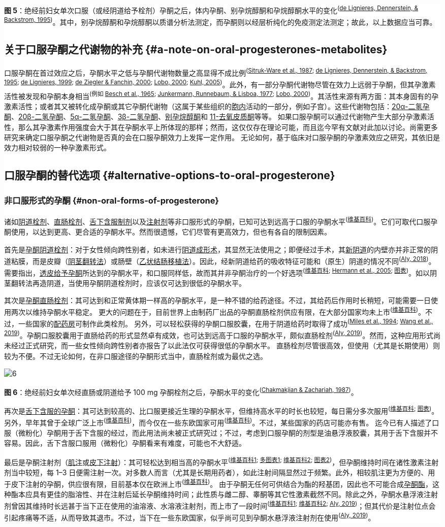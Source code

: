 **图 5**：绝经前妇女单次口服（或经阴道给予栓剂）孕酮之后，体内孕酮、别孕烷醇酮和孕烷醇酮水平的变化<sup>([de Lignieres, Dennerstein, & Backstrom, 1995][LDB95])</sup>。其中，别孕烷醇酮和孕烷醇酮以质谱分析法测定，而孕酮则以经层析纯化的免疫测定法测定；故此，以上数据应当可靠。

</section>

## 关于口服孕酮之代谢物的补充 {#a-note-on-oral-progesterones-metabolites}

口服孕酮在首过效应之后，孕酮水平之低与孕酮代谢物数量之高显得不成比例<sup>([Sitruk-Ware et al., 1987][SW87]; [de Lignieres, Dennerstein, & Backstrom, 1995][LDB95]; [de Lignieres, 1999][L99]; [de Ziegler & Fanchin, 2000][ZF00]; [Lobo, 2000][L00]; [Kuhl, 2005][K05])</sup>。此外，有一部分孕酮代谢物尽管在效力上远弱于孕酮，但其孕激素活性被发现和孕酮本身相当<sup>(例如 [Besch et al., 1965][B65]; [Junkermann, Runnebaum, & Lisboa, 1977][JRL77]; [Lobo, 2000][L00])</sup>。其活性来源有两方面：其本身固有的孕激素活性；或者其又被转化成孕酮或其它孕酮代谢物（这属于某些组织的[胞内][wiki22]活动的一部分，例如子宫）。这些代谢物包括：[20α-二氢孕酮][wiki23]、[20β-二氢孕酮][wiki24]、[5α-二氢孕酮][wiki12]、[3β-二氢孕酮][wiki25]、[别孕烷醇酮][wiki3]和 [11-去氧皮质酮][wiki26]等等。
如果口服孕酮可以通过代谢物产生大部分孕激素活性，那么其孕激素作用强度会大于其在孕酮水平上所体现的那样；然而，这仅仅存在理论可能，而且迄今罕有文献对此加以讨论。尚需更多研究来确定口服孕酮之代谢物是否真的会在口服孕酮效力上发挥一定作用。
无论如何，基于临床对口服孕酮的孕激素效应之研究，其依旧是效力相对较弱的一种孕激素形式。

## 口服孕酮的替代选项 {#alternative-options-to-oral-progesterone}

### 非口服形式的孕酮 {#non-oral-forms-of-progesterone}

诸如[阴道栓剂][wiki27]、[直肠栓剂][wiki28]、[舌下含服制剂][WIKI-CIT-13]以及[注射剂][WIKI-CIT-16]等非口服形式的孕酮，已知可达到远高于口服的孕酮水平<sup>([维基百科][WIKI-CIT-11])</sup>。它们可取代口服孕酮使用，以达到更高、更合适的孕酮水平。然而很遗憾，它们尽管有更高效力，但也有各自的限制因素。

首先是[孕酮阴道栓剂][wiki27]：对于女性倾向跨性别者，如未进行[阴道成形术][wiki29]，其显然无法使用之；即便经过手术，其[新阴道][wiki30]的内壁亦并非正常的阴道粘膜，而是皮瓣（[阴茎翻转法][wiki29-piv]）或肠壁（[乙状结肠移植法][wiki31]）。因此，经新阴道给药的吸收特征可能和（原生）阴道的情况不同<sup>([Aly, 2018][AW18-INTRO])</sup>。需要指出，[透皮给予孕酮][WIKI-CIT-12]所达到的孕酮水平，和口服同样低，故而其并非孕酮治疗的一个好选项<sup>([维基百科][WIKI-CIT-12]; [Hermann et al., 2005][H05]; [图表][GRAPH-2])</sup>。如以阴茎翻转法再造阴道，当使用孕酮阴道栓剂时，应该仅可达到很低的孕酮水平。

其次是[孕酮直肠栓剂][wiki28]：其可达到和正常黄体期一样高的孕酮水平，是一种不错的给药途径。不过，其给药后作用时长稍短，可能需要一日使用两次以维持孕酮水平稳定。
更大的问题在于，目前世界上由制药厂出品的孕酮直肠栓剂供应有限，在大部分国家均未上市<sup>([维基百科][WIKI-CIT-15])</sup>。不过，一些国家的[配药房][wiki32]可制作此类栓剂。
另外，可以轻松获得的孕酮口服胶囊，在用于阴道给药时取得了成功<sup>([Miles et al., 1994][M94]; [Wang et al., 2019][W19])</sup>。孕酮口服胶囊用于直肠给药的形式显然卓有成效，也可达到远高于口服的孕酮水平，颇似直肠栓剂<sup>([Aly, 2019][AW19-RECT])</sup>。然而，这种应用形式尚未经过正式研究，而一些女性倾向跨性别者亦报告了以此法仅可获得很低的孕酮水平。
直肠栓剂尽管很高效，但使用（尤其是长期使用）则较为不便。不过无论如何，在非口服途径的孕酮形式当中，直肠栓剂或为最优之选。

<section class="box">

![6](https://transfemscience.org/assets/images/Progesterone_levels_with_100_mg_rectal_or_vaginal_progesterone_in_women.png)

**图 6**：绝经前妇女单次经直肠或阴道给予 100 mg 孕酮栓剂之后，孕酮水平的变化<sup>([Chakmakjian & Zachariah, 1987][CZ87])</sup>。

</section>

再次是[舌下含服的孕酮][WIKI-CIT-13]：其可达到较高的、比口服更接近生理的孕酮水平，但维持高水平的时长也较短，每日需分多次服用<sup>([维基百科][WIKI-CIT-13]; [图表][GRAPH-3])</sup>。另外，早年其曾于全球广泛上市<sup>([维基百科][WIKI-CIT-14])</sup>，而今仅在一些东欧国家可用<sup>([维基百科][WIKI-CIT-15])</sup>。不过，某些国家的药店可能亦有售。
迄今已有人描述了口服（微粉化）孕酮用于舌下含服的经过，而此用法尚未被正式研究过；不过，考虑到口服孕酮的剂型是油悬浮液胶囊，其用于舌下含服并不容易。因此，舌下含服口服用（微粉化）孕酮看来有难度，可能也不大舒适。

最后是孕酮注射剂（[肌注][WIKI-CIT-16]或[皮下注射][WIKI-CIT-17]）：其可轻松达到相当高的孕酮水平<sup>([维基百科1][WIKI-CIT-16]; [多图表1][GRAPH-4]; [维基百科2][WIKI-CIT-17]; [图表2][GRAPH-4])</sup>，但孕酮维持时间在诸性激素注射剂当中较短，每 1–3 日便需注射一次。对多数人而言（尤其是长期用药者），如此注射间隔显然过于频繁。此外，相较肌注更为方便的、用于皮下注射的孕酮，供应很有限，目前基本仅在欧洲上市<sup>([维基百科][WIKI-CIT-15])</sup>。
由于孕酮无任何可供结合为酯的羟基团，因此也不可能合成[孕酮酯][wiki33]，这种酯本应具有更佳的脂溶性、并在注射后延长孕酮维持时间；此性质与雌二醇、睾酮等其它性激素截然不同。除此之外，孕酮水悬浮液注射剂曾因其维持时长远甚于当下正在使用的油溶液、水溶液注射剂，而上市了一段时间<sup>([维基百科1][WIKI-CIT-18]; [维基百科2][WIKI-CIT-19]; [Aly, 2019][AW19-AQU])</sup>；但其代价是注射位点会引起疼痛等不适，从而导致其退市。不过，当下在一些东欧国家，似乎尚可见到孕酮水悬浮液注射剂在使用<sup>([Aly, 2019][AW19-AQU])</sup>。


[table0]: https://en.wikipedia.org/wiki/Template:Available_forms_of_progesterone
[LDB95]: https://doi.org/10.1016/0378-5122(94)00882-8
[S93]: https://doi.org/10.1016/S0015-0282(16)56031-2
[S06]: https://doi.org/10.1515/CCLM.2006.160
[NZ94]: https://doi.org/10.1016/S0015-0282(16)56666-7
[N93]: https://doi.org/10.1016/0378-5122(93)90064-O
[NDS87]: https://doi.org/10.1016/0022-4731(87)90078-1
[LW00]: https://doi.org/10.1016/S0015-0282(99)00553-1
[K11]: https://doi.org/10.3109/13697137.2013.768806
[KS13]: https://doi.org/10.3109/13697137.2013.768806
[D18]: https://doi.org/10.1080/13697137.2018.1439915
[WR19]: https://doi.org/10.1007/978-3-319-96364-8_3
[CK20]: https://doi.org/10.1016/j.clinbiochem.2020.03.008
[L19]: https://doi.org/10.1097/GME.0000000000001306
[WIKI-CIT-1]: https://en.wikipedia.org/wiki/Pharmacokinetics_of_progesterone#Absorption,_bioavailability,_and_levels
[FDA-1]: https://www.accessdata.fda.gov/drugsatfda_docs/label/2018/210132s000lbl.pdf
[FDA-2]: https://www.accessdata.fda.gov/drugsatfda_docs/nda/98/19781-clinpharm.pdf
[P15]: https://doi.org/10.1097/GME.0000000000000467
[N16]: https://doi.org/10.1016/B978-0-323-18907-1.00154-2
[S00]: https://doi.org/10.1016/S0923-2532(00)80010-1
[WIKI-CIT-2]: https://en.wikipedia.org/wiki/Progesterone_(medication)#Menopause
[Z13]: https://doi.org/10.1007/978-1-4471-2392-7_9
[T93]: https://doi.org/10.1159/000292636
[WIKI-CIT-3]: https://en.wikipedia.org/wiki/Pharmacodynamics_of_progesterone#Antigonadotropic_effects
[AW19-CPA]: https://transfemscience.org/articles/cpa-dosage/
[H83]: https://doi.org/10.3109/00016348309155363
[H83-ET]: https://doi.org/10.1016/0378-5122(83)90015-4
[O84]: https://doi.org/10.3109/00016348409157016
[MH85]: https://doi.org/10.1016/S0015-0282(16)48977-6
[SYP90]: https://doi.org/10.1016/0378-5122(90)90086-L
[WIKI-CIT-4]: https://en.wikipedia.org/wiki/Progestogen_(medication)#Blood_clots
[WIKI-CIT-5]: https://en.wikipedia.org/wiki/Progestogen_(medication)#Breast_cancer_2
[AW20]: https://transfemscience.org/articles/breast-cancer/
[SS20]: https://transfemscience.org/articles/progestogens-breast-cancer/
[WIKI-CIT-6]: https://en.wikipedia.org/wiki/Progesterone_(medication)#Breast_cancer
[TABLE-1]: https://en.wikipedia.org/wiki/Template:Worldwide_epidemiological_evidence_on_breast_cancer_risk_with_menopausal_hormone_therapy
[T20]: https://doi.org/10.1210/endrev/bnz001
[WIKI-CIT-7]: https://en.wikipedia.org/wiki/Pharmacokinetics_of_progesterone#Elimination_and_duration
[K05]: https://doi.org/10.1080/13697130500148875
[WIKI-CIT-8]: https://en.wikipedia.org/wiki/Pharmacokinetics_of_estradiol#Metabolism_and_elimination
[GRAPH-1]: https://web.archive.org/web/20220222215313/https://en.wikipedia.org/wiki/Template:Hormone_levels_with_oral_progesterone
[TABLE-2]: https://en.wikipedia.org/wiki/Template:Plasma_progesterone_levels_after_a_single_dose_of_progesterone_by_different_routes
[WIKI-CIT-9]: https://en.wikipedia.org/wiki/Pharmacokinetics_of_progesterone#First-pass_effect_and_neurosteroids
[WIKI-CIT-10]: https://en.wikipedia.org/wiki/Pharmacodynamics_of_progesterone#Neurosteroid_effects
[SW87]: https://doi.org/10.1016/0010-7824(87)90088-6
[L99]: https://doi.org/10.1016/S0149-2918(00)88267-3
[ZF00]: https://doi.org/10.1016/S0039-128X(00)00123-9
[L00]: https://books.google.com/books?id=i9HXKhjvNVAC&pg=PA433
[B65]: https://doi.org/10.1016/0026-0495(65)90031-4
[JRL77]: https://doi.org/10.1016/0039-128X(77)90131-3
[WIKI-CIT-11]: https://en.wikipedia.org/wiki/Pharmacokinetics_of_progesterone
[WIKI-CIT-12]: https://en.wikipedia.org/wiki/Pharmacokinetics_of_progesterone#Transdermal_administration
[H05]: https://doi.org/10.1177/0091270005276621
[GRAPH-2]: https://commons.wikimedia.org/wiki/File:Progesterone_levels_measured_via_LC%E2%80%93MS%E2%80%93MS_with_200_mg_per_day_oral_progesterone_or_80_mg_per_day_topical_progesterone_in_postmenopausal_women.png
[M94]: https://doi.org/10.1016/S0015-0282(16)56935-0
[W19]: https://doi.org/10.2147/DDDT.S204624
[AW19-RECT]: https://transfemscience.org/articles/oral-p4-rectally/
[CZ87]: https://pubmed.ncbi.nlm.nih.gov/3612635/
[WIKI-CIT-13]: https://en.wikipedia.org/wiki/Pharmacokinetics_of_progesterone#Sublingual_administration
[GRAPH-3]: https://commons.wikimedia.org/wiki/File:Progesterone_levels_after_a_single_dose_of_50_or_100_mg_sublingual_progesterone_in_women.png
[WIKI-CIT-14]: https://en.wikipedia.org/wiki/Progesterone_(medication)#Oral_and_sublingual
[WIKI-CIT-15]: https://en.wikipedia.org/wiki/Progesterone_(medication)#Availability
[WIKI-CIT-16]: https://en.wikipedia.org/wiki/Pharmacokinetics_of_progesterone#Intramuscular_injection
[GRAPH-4]: https://en.wikipedia.org/wiki/Template:Hormone_levels_with_progesterone_by_intramuscular_injection
[WIKI-CIT-17]: https://en.wikipedia.org/wiki/Pharmacokinetics_of_progesterone#Subcutaneous_injection
[WIKI-CIT-18]: https://en.wikipedia.org/wiki/Progesterone_(medication)#Injections_and_implants
[WIKI-CIT-19]: https://en.wikipedia.org/wiki/Pharmacokinetics_of_progesterone#Aqueous_suspensions
[AW19-AQU]: https://transfemscience.org/articles/aqueous-suspensions/
[AW18-INTRO]: https://transfemscience.org/articles/transfem-intro/#progestogens
[WIKI-CIT-20]: https://en.wikipedia.org/wiki/Dydrogesterone#Atypical_progestogenic_profile
[APPENDIX]: https://transfemscience.org/articles/oral-p4-low-levels-literature/
[WIKI-CIT-21]: https://en.wikipedia.org/wiki/Pharmacokinetics_of_progesterone#Oral_administration
[wiki1]: https://en.wikipedia.org/wiki/First_pass_effect
[wiki2]: https://en.wikipedia.org/wiki/Bioavailability
[wiki3]: https://en.wikipedia.org/wiki/Allopregnanolone
[wiki4]: https://en.wikipedia.org/wiki/Pregnanolone
[wiki5]: https://en.wikipedia.org/wiki/Neurosteroid
[wiki6]: https://en.wikipedia.org/wiki/Alcohol_(drug)
[wiki7]: https://en.wikipedia.org/wiki/Menstrual_cycle
[wiki8]: https://en.wikipedia.org/wiki/Luteal_phase
[wiki9]: https://en.wikipedia.org/wiki/Radioimmunoassay
[wiki10]: https://en.wikipedia.org/wiki/Analytical_technique
[wiki11]: https://en.wikipedia.org/wiki/Antiserum
[wiki12]: https://en.wikipedia.org/wiki/5%CE%B1-Dihydroprogesterone
[wiki13]: https://en.wikipedia.org/wiki/Cross-reactivity
[wiki14]: https://en.wikipedia.org/wiki/Chromatography
[wiki15]: https://en.wikipedia.org/wiki/Liquid_chromatography%E2%80%93mass_spectrometry
[wiki16]: https://en.wikipedia.org/wiki/Venous_thrombosis
[wiki17]: https://en.wikipedia.org/wiki/Breast_cancer
[wiki18]: https://en.wikipedia.org/wiki/Dydrogesterone
[wiki19]: https://en.wikipedia.org/wiki/Biological_half-life
[wiki20]: https://en.wikipedia.org/wiki/Hydroxy_group
[wiki21]: https://en.wikipedia.org/wiki/Central_nervous_system_depression
[wiki22]: http://en.wikipedia.org/wiki/Intracrine
[wiki23]: https://en.wikipedia.org/wiki/20%CE%B1-Dihydroprogesterone
[wiki24]: https://en.wikipedia.org/wiki/20%CE%B2-Dihydroprogesterone
[wiki25]: https://en.wikipedia.org/wiki/3%CE%B2-Dihydroprogesterone
[wiki26]: https://en.wikipedia.org/wiki/11-Deoxycorticosterone
[wiki27]: https://en.wikipedia.org/wiki/Pharmacokinetics_of_progesterone#Vaginal_administration
[wiki28]: https://en.wikipedia.org/wiki/Pharmacokinetics_of_progesterone#Rectal_administration
[wiki29]: https://en.wikipedia.org/wiki/Vaginoplasty
[wiki29-piv]: https://en.wikipedia.org/wiki/Vaginoplasty#Penile_inversion_vaginoplasty
[wiki30]: https://en.wiktionary.org/wiki/neovagina
[wiki31]: https://en.wikipedia.org/wiki/Sigmoid_colon_vaginoplasty
[wiki32]: https://en.wikipedia.org/wiki/Compounding
[wiki33]: https://en.wikipedia.org/wiki/Progestogen_ester
[wiki34]: https://en.wikipedia.org/wiki/Progestin
[wiki35]: https://en.wikipedia.org/wiki/Off-target_activity
[wiki36]: https://en.wikipedia.org/wiki/Androgen
[wiki37]: https://en.wikipedia.org/wiki/Glucocorticoid
[wiki38]: http://en.wikipedia.org/wiki/Medroxyprogesterone_acetate
[wiki39]: https://en.wikipedia.org/wiki/Nortestosterone
[wiki40]: https://en.wikipedia.org/wiki/Norethisterone
[wiki41]: https://en.wikipedia.org/wiki/Levonorgestrel
[wiki42]: https://en.wikipedia.org/wiki/Cyproterone_acetate
[wiki43]: https://en.wikipedia.org/wiki/Drospirenone
[wiki44]: https://en.wikipedia.org/wiki/Dienogest
[wiki45]: http://en.wikipedia.org/wiki/Nomegestrol_acetate
[wiki46]: https://en.wikipedia.org/wiki/Hydroxyprogesterone_caproate
[wiki47]: https://en.wikipedia.org/wiki/Algestone_acetophenide
[wiki48]: https://en.wikipedia.org/wiki/Estrogen_(medication)
[wiki49]: https://en.wikipedia.org/wiki/Progestogen_(medication)
[wiki50]: https://en.wikipedia.org/wiki/Progesterone_(medication)
[wiki50-af]: https://en.wikipedia.org/wiki/Progesterone_(medication)#Available_forms
[wiki51]: https://en.wikipedia.org/wiki/Synthetic_compound
[wiki52]: https://en.wikipedia.org/wiki/Pharmacokinetics
[wiki53]: https://en.wikipedia.org/wiki/Pharmacodynamics
[wiki54]: https://en.wikipedia.org/wiki/Route_of_administration
[wiki55]: https://en.wikipedia.org/wiki/Oral_administration
[wiki56]: https://en.wikipedia.org/wiki/Sublingual_administration
[wiki57]: https://en.wikipedia.org/wiki/Topical_administration
[wiki58]: https://en.wikipedia.org/wiki/Vaginal_administration
[wiki59]: https://en.wikipedia.org/wiki/Rectal_administration
[wiki60]: https://en.wikipedia.org/wiki/Injection_(medicine)